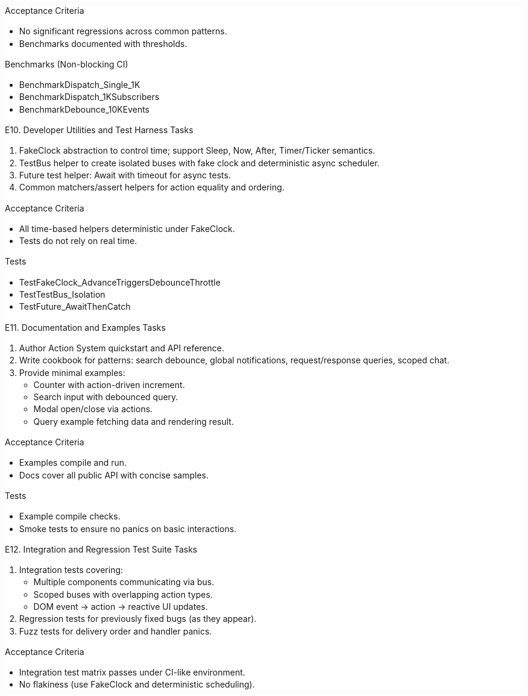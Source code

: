 Acceptance Criteria
- No significant regressions across common patterns.
- Benchmarks documented with thresholds.

Benchmarks (Non-blocking CI)
- BenchmarkDispatch_Single_1K
- BenchmarkDispatch_1KSubscribers
- BenchmarkDebounce_10KEvents

E10. Developer Utilities and Test Harness
Tasks
1. FakeClock abstraction to control time; support Sleep, Now, After, Timer/Ticker semantics.
2. TestBus helper to create isolated buses with fake clock and deterministic async scheduler.
3. Future test helper: Await with timeout for async tests.
4. Common matchers/assert helpers for action equality and ordering.

Acceptance Criteria
- All time-based helpers deterministic under FakeClock.
- Tests do not rely on real time.

Tests
- TestFakeClock_AdvanceTriggersDebounceThrottle
- TestTestBus_Isolation
- TestFuture_AwaitThenCatch

E11. Documentation and Examples
Tasks
1. Author Action System quickstart and API reference.
2. Write cookbook for patterns: search debounce, global notifications, request/response queries, scoped chat.
3. Provide minimal examples:
   - Counter with action-driven increment.
   - Search input with debounced query.
   - Modal open/close via actions.
   - Query example fetching data and rendering result.

Acceptance Criteria
- Examples compile and run.
- Docs cover all public API with concise samples.

Tests
- Example compile checks.
- Smoke tests to ensure no panics on basic interactions.

E12. Integration and Regression Test Suite
Tasks
1. Integration tests covering:
   - Multiple components communicating via bus.
   - Scoped buses with overlapping action types.
   - DOM event -> action -> reactive UI updates.
2. Regression tests for previously fixed bugs (as they appear).
3. Fuzz tests for delivery order and handler panics.

Acceptance Criteria
- Integration test matrix passes under CI-like environment.
- No flakiness (use FakeClock and deterministic scheduling).
